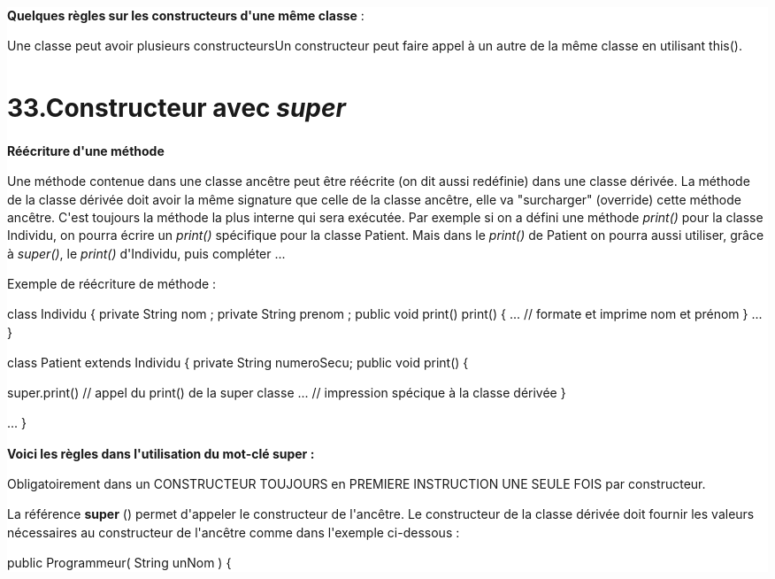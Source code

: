 
**Quelques règles sur les constructeurs d&#39;une même classe**  :

Une classe peut avoir plusieurs constructeursUn constructeur peut faire appel à un autre de la même classe en utilisant this().

# 33.Constructeur avec _super_

**Réécriture d&#39;une méthode**

Une méthode contenue dans une classe ancêtre peut être réécrite (on dit aussi redéfinie) dans une classe dérivée. La méthode de la classe dérivée doit avoir la même signature que celle de la classe ancêtre, elle va &quot;surcharger&quot; (override) cette méthode ancêtre. C&#39;est toujours la méthode la plus
 interne qui sera exécutée. Par exemple si on a défini une méthode _print()_ pour la classe Individu, on pourra écrire un _print()_ spécifique pour la classe Patient. Mais dans le _print()_ de Patient on pourra aussi utiliser, grâce à _super()_, le _print()_ d&#39;Individu, puis compléter ...

Exemple de réécriture de méthode :

class Individu
 {
 private String nom ;
 private String prenom ;
 public void print()
 print()
 {
 ... // formate et imprime nom et prénom
 }
 ...
 }

class Patient extends Individu
 {
 private String numeroSecu;
 public void print()
 {

 super.print() // appel du print() de la super classe
 ... // impression spécique à la classe dérivée
 }

 ...
 }

**Voici les règles dans l&#39;utilisation du mot-clé super :**

Obligatoirement dans un CONSTRUCTEUR TOUJOURS en PREMIERE INSTRUCTION UNE SEULE FOIS par constructeur.

La référence **super** () permet d&#39;appeler le constructeur de l&#39;ancêtre. Le constructeur de la classe dérivée doit fournir les valeurs nécessaires au constructeur de l&#39;ancêtre comme dans l&#39;exemple ci-dessous :

public Programmeur( String unNom )
 {
